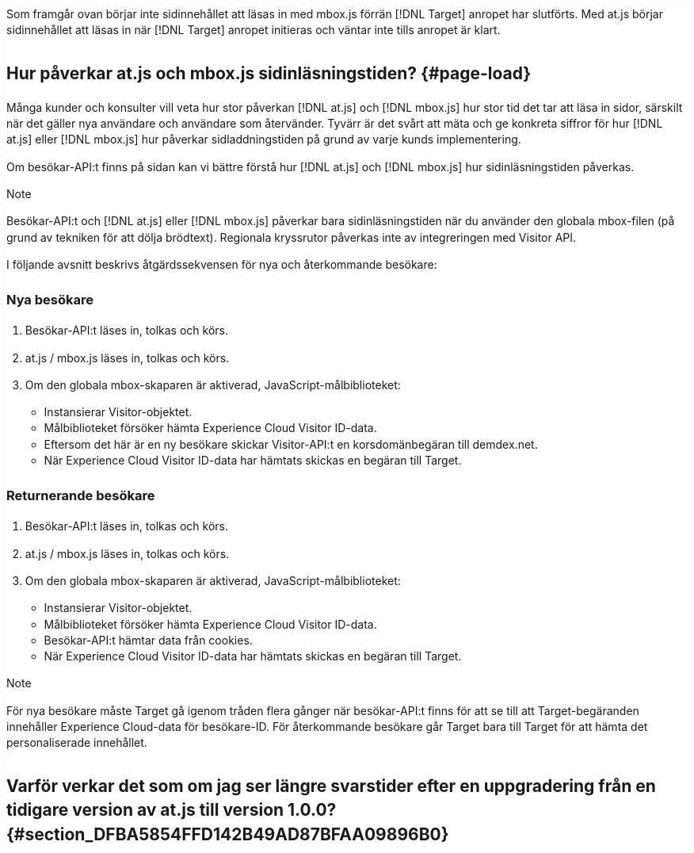 Som framgår ovan börjar inte sidinnehållet att läsas in med mbox.js förrän [!DNL Target] anropet har slutförts. Med at.js börjar sidinnehållet att läsas in när [!DNL Target] anropet initieras och väntar inte tills anropet är klart.

## Hur påverkar at.js och mbox.js sidinläsningstiden? {#page-load}

Många kunder och konsulter vill veta hur stor påverkan [!DNL at.js] och [!DNL mbox.js] hur stor tid det tar att läsa in sidor, särskilt när det gäller nya användare och användare som återvänder. Tyvärr är det svårt att mäta och ge konkreta siffror för hur [!DNL at.js] eller [!DNL mbox.js] hur påverkar sidladdningstiden på grund av varje kunds implementering.

Om besökar-API:t finns på sidan kan vi bättre förstå hur [!DNL at.js] och [!DNL mbox.js] hur sidinläsningstiden påverkas.

>[!NOTE]
>
>Besökar-API:t och [!DNL at.js] eller [!DNL mbox.js] påverkar bara sidinläsningstiden när du använder den globala mbox-filen (på grund av tekniken för att dölja brödtext). Regionala kryssrutor påverkas inte av integreringen med Visitor API.

I följande avsnitt beskrivs åtgärdssekvensen för nya och återkommande besökare:

### Nya besökare

1. Besökar-API:t läses in, tolkas och körs.
1. at.js / mbox.js läses in, tolkas och körs.
1. Om den globala mbox-skaparen är aktiverad, JavaScript-målbiblioteket:

   * Instansierar Visitor-objektet.
   * Målbiblioteket försöker hämta Experience Cloud Visitor ID-data.
   * Eftersom det här är en ny besökare skickar Visitor-API:t en korsdomänbegäran till demdex.net.
   * När Experience Cloud Visitor ID-data har hämtats skickas en begäran till Target.

### Returnerande besökare

1. Besökar-API:t läses in, tolkas och körs.
1. at.js / mbox.js läses in, tolkas och körs.
1. Om den globala mbox-skaparen är aktiverad, JavaScript-målbiblioteket:

   * Instansierar Visitor-objektet.
   * Målbiblioteket försöker hämta Experience Cloud Visitor ID-data.
   * Besökar-API:t hämtar data från cookies.
   * När Experience Cloud Visitor ID-data har hämtats skickas en begäran till Target.

>[!NOTE]
>
>För nya besökare måste Target gå igenom tråden flera gånger när besökar-API:t finns för att se till att Target-begäranden innehåller Experience Cloud-data för besökare-ID. För återkommande besökare går Target bara till Target för att hämta det personaliserade innehållet.

## Varför verkar det som om jag ser längre svarstider efter en uppgradering från en tidigare version av at.js till version 1.0.0? {#section_DFBA5854FFD142B49AD87BFAA09896B0}
